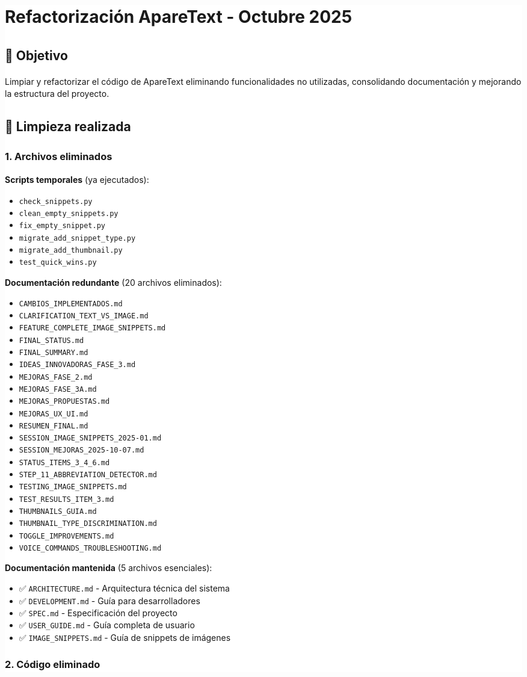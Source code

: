 # Refactorización ApareText - Octubre 2025

## 🎯 Objetivo

Limpiar y refactorizar el código de ApareText eliminando funcionalidades no utilizadas, consolidando documentación y mejorando la estructura del proyecto.

## 🧹 Limpieza realizada

### 1. Archivos eliminados

**Scripts temporales** (ya ejecutados):
- `check_snippets.py`
- `clean_empty_snippets.py`
- `fix_empty_snippet.py`
- `migrate_add_snippet_type.py`
- `migrate_add_thumbnail.py`
- `test_quick_wins.py`

**Documentación redundante** (20 archivos eliminados):
- `CAMBIOS_IMPLEMENTADOS.md`
- `CLARIFICATION_TEXT_VS_IMAGE.md`
- `FEATURE_COMPLETE_IMAGE_SNIPPETS.md`
- `FINAL_STATUS.md`
- `FINAL_SUMMARY.md`
- `IDEAS_INNOVADORAS_FASE_3.md`
- `MEJORAS_FASE_2.md`
- `MEJORAS_FASE_3A.md`
- `MEJORAS_PROPUESTAS.md`
- `MEJORAS_UX_UI.md`
- `RESUMEN_FINAL.md`
- `SESSION_IMAGE_SNIPPETS_2025-01.md`
- `SESSION_MEJORAS_2025-10-07.md`
- `STATUS_ITEMS_3_4_6.md`
- `STEP_11_ABBREVIATION_DETECTOR.md`
- `TESTING_IMAGE_SNIPPETS.md`
- `TEST_RESULTS_ITEM_3.md`
- `THUMBNAILS_GUIA.md`
- `THUMBNAIL_TYPE_DISCRIMINATION.md`
- `TOGGLE_IMPROVEMENTS.md`
- `VOICE_COMMANDS_TROUBLESHOOTING.md`

**Documentación mantenida** (5 archivos esenciales):
- ✅ `ARCHITECTURE.md` - Arquitectura técnica del sistema
- ✅ `DEVELOPMENT.md` - Guía para desarrolladores
- ✅ `SPEC.md` - Especificación del proyecto
- ✅ `USER_GUIDE.md` - Guía completa de usuario
- ✅ `IMAGE_SNIPPETS.md` - Guía de snippets de imágenes

### 2. Código eliminado
